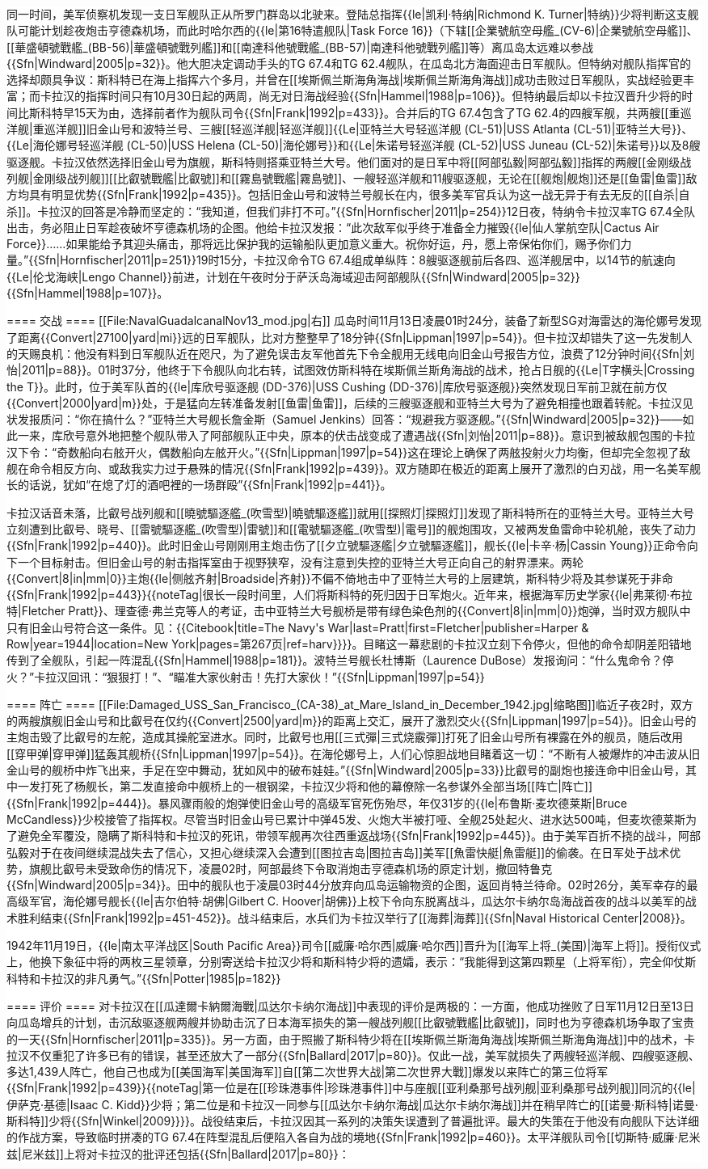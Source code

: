 同一时间，美军侦察机发现一支日军舰队正从所罗门群岛以北驶来。登陆总指挥{{le|凯利·特纳|Richmond K. Turner|特纳}}少将判断这支舰队可能计划趁夜炮击亨德森机场，而此时哈尔西的{{le|第16特遣舰队|Task Force 16}}（下辖[[企業號航空母艦_(CV-6)|企業號航空母艦]]、[[華盛頓號戰艦_(BB-56)|華盛頓號戰列艦]]和[[南達科他號戰艦_(BB-57)|南達科他號戰列艦]]等）离瓜岛太远难以参战{{Sfn|Windward|2005|p=32}}。他大胆决定调动手头的TG 67.4和TG 62.4舰队，在瓜岛北方海面迎击日军舰队。但特纳对舰队指挥官的选择却颇具争议：斯科特已在海上指挥六个多月，并曾在[[埃斯佩兰斯海角海战|埃斯佩兰斯海角海战]]成功击败过日军舰队，实战经验更丰富；而卡拉汉的指挥时间只有10月30日起的两周，尚无对日海战经验{{Sfn|Hammel|1988|p=106}}。但特纳最后却以卡拉汉晋升少将的时间比斯科特早15天为由，选择前者作为舰队司令{{Sfn|Frank|1992|p=433}}。合并后的TG 67.4包含了TG 62.4的四艘军舰，共两艘[[重巡洋舰|重巡洋舰]]旧金山号和波特兰号、三艘[[轻巡洋舰|轻巡洋舰]]{{Le|亚特兰大号轻巡洋舰 (CL-51)|USS Atlanta (CL-51)|亚特兰大号}}、{{Le|海伦娜号轻巡洋舰 (CL-50)|USS Helena (CL-50)|海伦娜号}}和{{Le|朱诺号轻巡洋舰 (CL-52)|USS Juneau (CL-52)|朱诺号}}以及8艘驱逐舰。卡拉汉依然选择旧金山号为旗舰，斯科特则搭乘亚特兰大号。他们面对的是日军中将[[阿部弘毅|阿部弘毅]]指挥的两艘[[金刚级战列舰|金刚级战列舰]][[比叡號戰艦|比叡號]]和[[霧島號戰艦|霧島號]]、一艘轻巡洋舰和11艘驱逐舰，无论在[[舰炮|舰炮]]还是[[鱼雷|鱼雷]]敌方均具有明显优势{{Sfn|Frank|1992|p=435}}。包括旧金山号和波特兰号舰长在内，很多美军官兵认为这一战无异于有去无反的[[自杀|自杀]]。卡拉汉的回答是冷静而坚定的：“我知道，但我们非打不可。”{{Sfn|Hornfischer|2011|p=254}}12日夜，特纳令卡拉汉率TG 67.4全队出击，务必阻止日军趁夜破坏亨德森机场的企图。他给卡拉汉发报：“此次敌军似乎终于准备全力摧毁{{le|仙人掌航空队|Cactus Air Force}}……如果能给予其迎头痛击，那将远比保护我的运输船队更加意义重大。祝你好运，丹，愿上帝保佑你们，赐予你们力量。”{{Sfn|Hornfischer|2011|p=251}}19时15分，卡拉汉命令TG 67.4组成单纵阵：8艘驱逐舰前后各四、巡洋舰居中，以14节的航速向{{Le|伦戈海峡|Lengo Channel}}前进，计划在午夜时分于萨沃岛海域迎击阿部舰队{{Sfn|Windward|2005|p=32}}{{Sfn|Hammel|1988|p=107}}。

==== 交战 ====
[[File:NavalGuadalcanalNov13_mod.jpg|右]]
瓜岛时间11月13日凌晨01时24分，装备了新型SG对海雷达的海伦娜号发现了距离{{Convert|27100|yard|mi}}远的日军舰队，比对方整整早了18分钟{{Sfn|Lippman|1997|p=54}}。但卡拉汉却错失了这一先发制人的天赐良机：他没有料到日军舰队近在咫尺，为了避免误击友军他首先下令全舰用无线电向旧金山号报告方位，浪费了12分钟时间{{Sfn|刘怡|2011|p=88}}。01时37分，他终于下令舰队向北右转，试图效仿斯科特在埃斯佩兰斯角海战的战术，抢占日舰的{{Le|T字横头|Crossing the T}}。此时，位于美军队首的{{le|库欣号驱逐舰 (DD-376)|USS Cushing (DD-376)|库欣号驱逐舰}}突然发现日军前卫就在前方仅{{Convert|2000|yard|m}}处，于是猛向左转准备发射[[鱼雷|鱼雷]]，后续的三艘驱逐舰和亚特兰大号为了避免相撞也跟着转舵。卡拉汉见状发报质问：“你在搞什么？”亚特兰大号舰长詹金斯（Samuel Jenkins）回答：“规避我方驱逐舰。”{{Sfn|Windward|2005|p=32}}——如此一来，库欣号意外地把整个舰队带入了阿部舰队正中央，原本的伏击战变成了遭遇战{{Sfn|刘怡|2011|p=88}}。意识到被敌舰包围的卡拉汉下令：“奇数船向右舷开火，偶数船向左舷开火。”{{Sfn|Lippman|1997|p=54}}这在理论上确保了两舷投射火力均衡，但却完全忽视了敌舰在命令相反方向、或敌我实力过于悬殊的情况{{Sfn|Frank|1992|p=439}}。双方随即在极近的距离上展开了激烈的白刃战，用一名美军舰长的话说，犹如“在熄了灯的酒吧裡的一场群殴”{{Sfn|Frank|1992|p=441}}。

卡拉汉话音未落，比叡号战列舰和[[曉號驅逐艦_(吹雪型)|曉號驅逐艦]]就用[[探照灯|探照灯]]发现了斯科特所在的亚特兰大号。亚特兰大号立刻遭到比叡号、晓号、[[雷號驅逐艦_(吹雪型)|雷號]]和[[電號驅逐艦_(吹雪型)|電号]]的舰炮围攻，又被两发鱼雷命中轮机舱，丧失了动力{{Sfn|Frank|1992|p=440}}。此时旧金山号刚刚用主炮击伤了[[夕立號驅逐艦|夕立號驅逐艦]]，舰长{{le|卡辛·杨|Cassin Young}}正命令向下一个目标射击。但旧金山号的射击指挥室由于视野狭窄，没有注意到失控的亚特兰大号正向自己的射界漂来。两轮{{Convert|8|in|mm|0}}主炮{{le|侧舷齐射|Broadside|齐射}}不偏不倚地击中了亚特兰大号的上层建筑，斯科特少将及其参谋死于非命{{Sfn|Frank|1992|p=443}}{{noteTag|很长一段时间里，人们将斯科特的死归因于日军炮火。近年来，根据海军历史学家{{le|弗莱彻·布拉特|Fletcher Pratt}}、理查德·弗兰克等人的考证，击中亚特兰大号舰桥是带有绿色染色剂的{{Convert|8|in|mm|0}}炮弹，当时双方舰队中只有旧金山号符合这一条件。见：{{Citebook|title=The Navy's War|last=Pratt|first=Fletcher|publisher=Harper & Row|year=1944|location=New York|pages=第267页|ref=harv}}}}。目睹这一幕悲剧的卡拉汉立刻下令停火，但他的命令却阴差阳错地传到了全舰队，引起一阵混乱{{Sfn|Hammel|1988|p=181}}。波特兰号舰长杜博斯（Laurence DuBose）发报询问：“什么鬼命令？停火？”卡拉汉回讯：“狠狠打！”、“瞄准大家伙射击！先打大家伙！”{{Sfn|Lippman|1997|p=54}}

==== 阵亡 ====
[[File:Damaged_USS_San_Francisco_(CA-38)_at_Mare_Island_in_December_1942.jpg|缩略图]]临近子夜2时，双方的两艘旗舰旧金山号和比叡号在仅约{{Convert|2500|yard|m}}的距离上交汇，展开了激烈交火{{Sfn|Lippman|1997|p=54}}。旧金山号的主炮击毁了比叡号的左舵，造成其操舵室进水。同时，比叡号也用[[三式彈|三式烧霰彈]]打死了旧金山号所有裸露在外的舰员，随后改用[[穿甲弹|穿甲弹]]猛轰其舰桥{{Sfn|Lippman|1997|p=54}}。在海伦娜号上，人们心惊胆战地目睹着这一切：“不断有人被爆炸的冲击波从旧金山号的舰桥中炸飞出来，手足在空中舞动，犹如风中的破布娃娃。”{{Sfn|Windward|2005|p=33}}比叡号的副炮也接连命中旧金山号，其中一发打死了杨舰长，第二发直接命中舰桥上的一根钢梁，卡拉汉少将和他的幕僚除一名参谋外全部当场[[阵亡|阵亡]]{{Sfn|Frank|1992|p=444}}。暴风骤雨般的炮弹使旧金山号的高级军官死伤殆尽，年仅31岁的{{le|布鲁斯·麦坎德莱斯|Bruce McCandless}}少校接管了指挥权。尽管当时旧金山号已累计中弹45发、火炮大半被打哑、全舰25处起火、进水达500吨，但麦坎德莱斯为了避免全军覆没，隐瞒了斯科特和卡拉汉的死讯，带领军舰再次往西重返战场{{Sfn|Frank|1992|p=445}}。由于美军百折不挠的战斗，阿部弘毅对于在夜间继续混战失去了信心，又担心继续深入会遭到[[图拉吉岛|图拉吉岛]]美军[[魚雷快艇|魚雷艇]]的偷袭。在日军处于战术优势，旗舰比叡号未受致命伤的情况下，凌晨02时，阿部最终下令取消炮击亨德森机场的原定计划，撤回特鲁克{{Sfn|Windward|2005|p=34}}。田中的舰队也于凌晨03时44分放弃向瓜岛运输物资的企图，返回肖特兰待命。02时26分，美军幸存的最高级军官，海伦娜号舰长{{le|吉尔伯特·胡佛|Gilbert C. Hoover|胡佛}}上校下令向东脱离战斗，瓜达尔卡纳尔岛海战首夜的战斗以美军的战术胜利结束{{Sfn|Frank|1992|p=451-452}}。战斗结束后，水兵们为卡拉汉举行了[[海葬|海葬]]{{Sfn|Naval Historical Center|2008}}。

1942年11月19日，{{le|南太平洋战区|South Pacific Area}}司令[[威廉·哈尔西|威廉·哈尔西]]晋升为[[海军上将_(美国)|海军上将]]。授衔仪式上，他换下象征中将的两枚三星领章，分别寄送给卡拉汉少将和斯科特少将的遗孀，表示：“我能得到这第四颗星（上将军衔），完全仰仗斯科特和卡拉汉的非凡勇气。”{{Sfn|Potter|1985|p=182}}

==== 评价 ====
对卡拉汉在[[瓜達爾卡納爾海戰|瓜达尔卡纳尔海战]]中表现的评价是两极的：一方面，他成功挫败了日军11月12日至13日向瓜岛增兵的计划，击沉敌驱逐舰两艘并协助击沉了日本海军损失的第一艘战列舰[[比叡號戰艦|比叡號]]，同时也为亨德森机场争取了宝贵的一天{{Sfn|Hornfischer|2011|p=335}}。另一方面，由于照搬了斯科特少将在[[埃斯佩兰斯海角海战|埃斯佩兰斯海角海战]]中的战术，卡拉汉不仅重犯了许多已有的错误，甚至还放大了一部分{{Sfn|Ballard|2017|p=80}}。仅此一战，美军就损失了两艘轻巡洋舰、四艘驱逐舰、多达1,439人阵亡，他自己也成为[[美国海军|美国海军]]自[[第二次世界大战|第二次世界大戰]]爆发以来阵亡的第三位将军{{Sfn|Frank|1992|p=439}}{{noteTag|第一位是在[[珍珠港事件|珍珠港事件]]中与座舰[[亚利桑那号战列舰|亚利桑那号战列舰]]同沉的{{le|伊萨克·基德|Isaac C. Kidd}}少将；第二位是和卡拉汉一同参与[[瓜达尔卡纳尔海战|瓜达尔卡纳尔海战]]并在稍早阵亡的[[诺曼·斯科特|诺曼·斯科特]]少将{{Sfn|Winkel|2009}}}}。战役结束后，卡拉汉因其一系列的决策失误遭到了普遍批评。最大的失策在于他没有向舰队下达详细的作战方案，导致临时拼凑的TG 67.4在阵型混乱后便陷入各自为战的境地{{Sfn|Frank|1992|p=460}}。太平洋舰队司令[[切斯特·威廉·尼米兹|尼米兹]]上将对卡拉汉的批评还包括{{Sfn|Ballard|2017|p=80}}：
